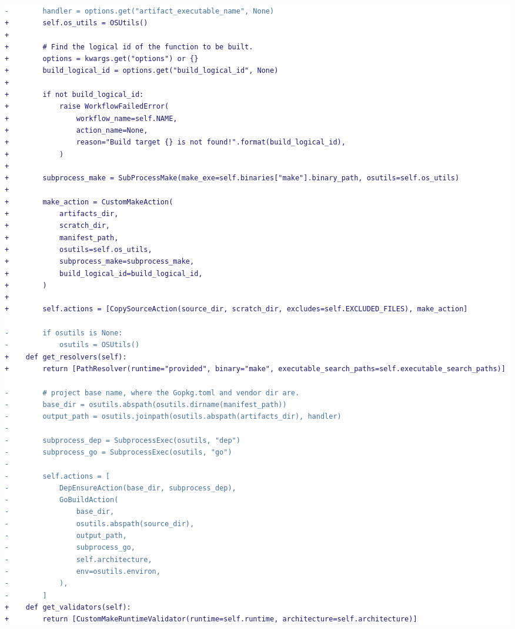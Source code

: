 ```diff
-        handler = options.get("artifact_executable_name", None)
+        self.os_utils = OSUtils()
+
+        # Find the logical id of the function to be built.
+        options = kwargs.get("options") or {}
+        build_logical_id = options.get("build_logical_id", None)
+
+        if not build_logical_id:
+            raise WorkflowFailedError(
+                workflow_name=self.NAME,
+                action_name=None,
+                reason="Build target {} is not found!".format(build_logical_id),
+            )
+
+        subprocess_make = SubProcessMake(make_exe=self.binaries["make"].binary_path, osutils=self.os_utils)
+
+        make_action = CustomMakeAction(
+            artifacts_dir,
+            scratch_dir,
+            manifest_path,
+            osutils=self.os_utils,
+            subprocess_make=subprocess_make,
+            build_logical_id=build_logical_id,
+        )
+
+        self.actions = [CopySourceAction(source_dir, scratch_dir, excludes=self.EXCLUDED_FILES), make_action]
 
-        if osutils is None:
-            osutils = OSUtils()
+    def get_resolvers(self):
+        return [PathResolver(runtime="provided", binary="make", executable_search_paths=self.executable_search_paths)]
 
-        # project base name, where the Gopkg.toml and vendor dir are.
-        base_dir = osutils.abspath(osutils.dirname(manifest_path))
-        output_path = osutils.joinpath(osutils.abspath(artifacts_dir), handler)
-
-        subprocess_dep = SubprocessExec(osutils, "dep")
-        subprocess_go = SubprocessExec(osutils, "go")
-
-        self.actions = [
-            DepEnsureAction(base_dir, subprocess_dep),
-            GoBuildAction(
-                base_dir,
-                osutils.abspath(source_dir),
-                output_path,
-                subprocess_go,
-                self.architecture,
-                env=osutils.environ,
-            ),
-        ]
+    def get_validators(self):
+        return [CustomMakeRuntimeValidator(runtime=self.runtime, architecture=self.architecture)]
```
